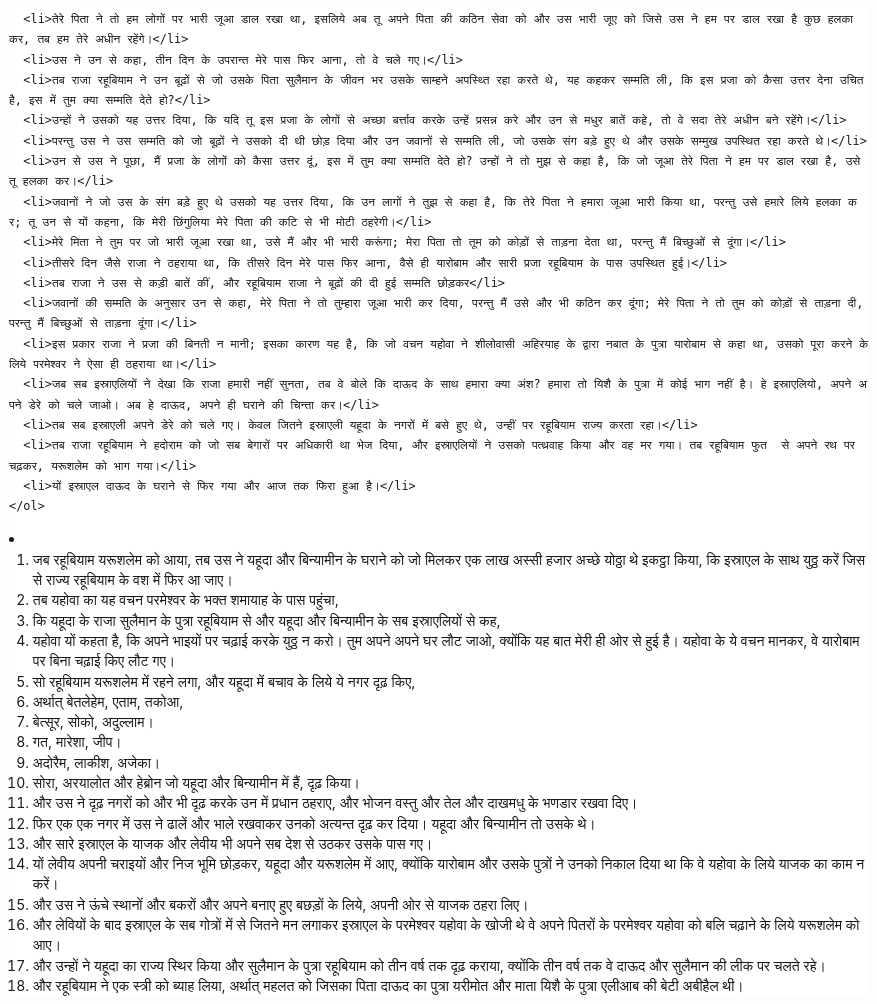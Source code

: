       <li>तेरे पिता ने तो हम लोगों पर भारी जूआ डाल रखा था, इसलिये अब तू अपने पिता की कठिन सेवा को और उस भारी जूए को जिसे उस ने हम पर डाल रखा है कुछ हलका कर, तब हम तेरे अधीन रहेंगे।</li>
      <li>उस ने उन से कहा, तीन दिन के उपरान्त मेरे पास फिर आना, तो वे चले गए।</li>
      <li>तब राजा रहूबियाम ने उन बूढ़ों से जो उसके पिता सुलैमान के जीवन भर उसके साम्हने अपस्थ्ति रहा करते थे, यह कहकर सम्मति ली, कि इस प्रजा को कैसा उत्तर देना उचित है, इस में तुम क्या सम्मति देते हो?</li>
      <li>उन्हों ने उसको यह उत्तर दिया, कि यदि तू इस प्रजा के लोगों से अच्छा बर्त्ताव करके उन्हें प्रसन्न करे और उन से मधुर बातें कहे, तो वे सदा तेरे अधीन बने रहेंगे।</li>
      <li>परन्तु उस ने उस सम्मति को जो बूढ़ों ने उसको दी थी छोड़ दिया और उन जवानों से सम्मति ली, जो उसके संग बड़े हुए थे और उसके सम्मुख उपस्थित रहा करते थे।</li>
      <li>उन से उस ने पूछा, मैं प्रजा के लोगों को कैसा उत्तर दूं, इस में तुम क्या सम्मति देते हो? उन्हों ने तो मुझ से कहा है, कि जो जूआ तेरे पिता ने हम पर डाल रखा है, उसे तू हलका कर।</li>
      <li>जवानों ने जो उस के संग बड़े हुए थे उसको यह उत्तर दिया, कि उन लागों ने तुझ से कहा है, कि तेरे पिता ने हमारा जूआ भारी किया था, परन्तु उसे हमारे लिये हलका कर; तू उन से यों कहना, कि मेरी छिंगुलिया मेरे पिता की कटि से भी मोटी ठहरेगी।</li>
      <li>मेरे मिता ने तुम पर जो भारी जूआ रखा था, उसे मैं और भी भारी करूंगा; मेरा पिता तो तूम को कोड़ों से ताड़ना देता था, परन्तु मैं बिच्छुओं से दूंगा।</li>
      <li>तीसरे दिन जैसे राजा ने ठहराया था, कि तीसरे दिन मेरे पास फिर आना, वैसे ही यारोबाम और सारी प्रजा रहूबियाम के पास उपस्थित हुई।</li>
      <li>तब राजा ने उस से कड़ी बातें कीं, और रहूबियाम राजा ने बूढ़ों की दी हुई सम्मति छोड़कर</li>
      <li>जवानों की सम्मति के अनुसार उन से कहा, मेरे पिता ने तो तुम्हारा जूआ भारी कर दिया, परन्तु मैं उसे और भी कठिन कर दूंगा; मेरे पिता ने तो तुम को कोड़ों से ताड़ना दी, परन्तु मैं बिच्छुओं से ताड़ना दूंगा।</li>
      <li>इस प्रकार राजा ने प्रजा की बिनती न मानी; इसका कारण यह है, कि जो वचन यहोवा ने शीलोवासी अहिरयाह के द्वारा नबात के पुत्रा यारोबाम से कहा था, उसको पूरा करने के लिये परमेश्वर ने ऐसा ही ठहराया था।</li>
      <li>जब सब इस्राएलियों ने देखा कि राजा हमारी नहीं सुनता, तब वे बोले कि दाऊद के साथ हमारा क्या अंश? हमारा तो यिशै के पुत्रा में कोई भाग नहीं है। हे इस्राएलियो, अपने अपने डेरे को चले जाओ। अब हे दाऊद, अपने ही घराने की चिन्ता कर।</li>
      <li>तब सब इस्राएली अपने डेरे को चले गए। केवल जितने इस्राएली यहूदा के नगरों में बसे हुए थे, उन्हीं पर रहूबियाम राज्य करता रहा।</li>
      <li>तब राजा रहूबियाम ने हदोराम को जो सब बेगारों पर अधिकारी था भेज दिया, और इस्राएलियों ने उसको पत्थ्रवाह किया और वह मर गया। तब रहूबियाम फुत  से अपने रथ पर चढ़कर, यरूशलेम को भाग गया।</li>
      <li>यों इस्राएल दाऊद के घराने से फिर गया और आज तक फिरा हुआ है।</li>
    </ol>
  </li>
  <li>
    <ol>
      <li>जब रहूबियाम यरूशलेम को आया, तब उस ने यहूदा और बिन्यामीन के घराने को जो मिलकर एक लाख अस्सी हजार अच्छे योठ्ठा थे इकट्ठा किया, कि इस्राएल के साथ युठ्ठ करें जिस से राज्य रहूबियाम के वश में फिर आ जाए।</li>
      <li>तब यहोवा का यह वचन परमेश्वर के भक्त शमायाह के पास पहुंचा,</li>
      <li>कि यहूदा के राजा सुलैमान के पुत्रा रहूबियाम से और यहूदा और बिन्यामीन के सब इस्राएलियों से कह,</li>
      <li>यहोवा यों कहता है, कि अपने भाइयों पर चढ़ाई करके युठ्ठ न करो। तुम अपने अपने घर लौट जाओ, क्योंकि यह बात मेरी ही ओर से हुई है। यहोवा के ये वचन मानकर, वे यारोबाम पर बिना चढ़ाई किए लौट गए।</li>
      <li>सो रहूबियाम यरूशलेम में रहने लगा, और यहूदा में बचाव के लिये ये नगर दृढ़ किए,</li>
      <li>अर्थात् बेतलेहेम, एताम, तकोआ,</li>
      <li>बेत्सूर, सोको, अदुल्लाम।</li>
      <li>गत, मारेशा, जीप।</li>
      <li>अदोरैम, लाकीश, अजेका।</li>
      <li>सोरा, अरयालोत और हेब्रोन जो यहूदा और बिन्यामीन में हैं, दृढ़ किया।</li>
      <li>और उस ने दृढ़ नगरों को और भी दृढ़ करके उन में प्रधान ठहराए, और भोजन वस्तु और तेल और दाखमधु के भणडार रखवा दिए।</li>
      <li>फिर एक एक नगर में उस ने ढालें और भाले रखवाकर उनको अत्यन्त दृढ़ कर दिया। यहूदा और बिन्यामीन तो उसके थे।</li>
      <li>और सारे इस्राएल के याजक और लेवीय भी अपने सब देश से उठकर उसके पास गए।</li>
      <li>यों लेवीय अपनी चराइयों और निज भूमि छोड़कर, यहूदा और यरूशलेम में आए, क्योंकि यारोबाम और उसके पुत्रों ने उनको निकाल दिया था कि वे यहोवा के लिये याजक का काम न करें।</li>
      <li>और उस ने ऊंचे स्थानों और बकरों और अपने बनाए हुए बछड़ों के लिये, अपनी ओर से याजक ठहरा लिए।</li>
      <li>और लेवियों के बाद इस्राएल के सब गोत्रों में से जितने मन लगाकर इस्राएल के परमेश्वर यहोवा के खोजी थे वे अपने पितरों के परमेश्वर यहोवा को बलि चढ़ाने के लिये यरूशलेम को आए।</li>
      <li>और उन्हों ने यहूदा का राज्य स्थिर किया और सुलैमान के पुत्रा रहूबियाम को तीन वर्ष तक दृढ़ कराया, क्योंकि तीन वर्ष तक वे दाऊद और सुलैमान की लीक पर चलते रहे।</li>
      <li>और रहूबियाम ने एक स्त्री को ब्याह लिया, अर्थात् महलत को जिसका पिता दाऊद का पुत्रा यरीमोत और माता यिशै के पुत्रा एलीआब की बेटी अबीहैल थी।</li>